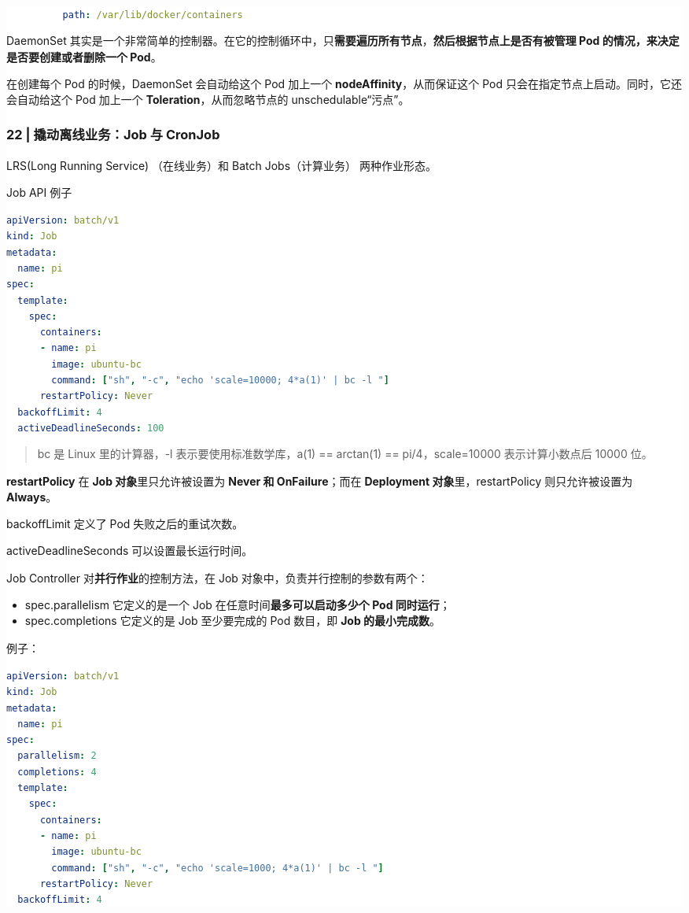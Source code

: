 ```yaml
          path: /var/lib/docker/containers
```

DaemonSet 其实是一个非常简单的控制器。在它的控制循环中，只**需要遍历所有节点**，**然后根据节点上是否有被管理 Pod 的情况，来决定是否要创建或者删除一个 Pod**。

在创建每个 Pod 的时候，DaemonSet 会自动给这个 Pod 加上一个 **nodeAffinity**，从而保证这个 Pod 只会在指定节点上启动。同时，它还会自动给这个 Pod 加上一个 **Toleration**，从而忽略节点的 unschedulable“污点”。

### 22 | 撬动离线业务：Job 与 CronJob

LRS(Long Running Service) （在线业务）和 Batch Jobs（计算业务） 两种作业形态。

Job API 例子

```yaml
apiVersion: batch/v1
kind: Job
metadata:
  name: pi
spec:
  template:
    spec:
      containers:
      - name: pi
        image: ubuntu-bc
        command: ["sh", "-c", "echo 'scale=10000; 4*a(1)' | bc -l "]
      restartPolicy: Never
  backoffLimit: 4
  activeDeadlineSeconds: 100
```

> bc 是 Linux 里的计算器，-l 表示要使用标准数学库，a(1) == arctan(1) == pi/4，scale=10000 表示计算小数点后 10000 位。

**restartPolicy** 在 **Job 对象**里只允许被设置为 **Never 和 OnFailure**；而在 **Deployment 对象**里，restartPolicy 则只允许被设置为 **Always**。

backoffLimit 定义了 Pod 失败之后的重试次数。 

activeDeadlineSeconds 可以设置最长运行时间。

Job Controller 对**并行作业**的控制方法，在 Job 对象中，负责并行控制的参数有两个：

- spec.parallelism 它定义的是一个 Job 在任意时间**最多可以启动多少个 Pod 同时运行**；
- spec.completions 它定义的是 Job 至少要完成的 Pod 数目，即 **Job 的最小完成数**。

例子：

```yaml
apiVersion: batch/v1
kind: Job
metadata:
  name: pi
spec:
  parallelism: 2
  completions: 4
  template:
    spec:
      containers:
      - name: pi
        image: ubuntu-bc
        command: ["sh", "-c", "echo 'scale=1000; 4*a(1)' | bc -l "]
      restartPolicy: Never
  backoffLimit: 4
```
